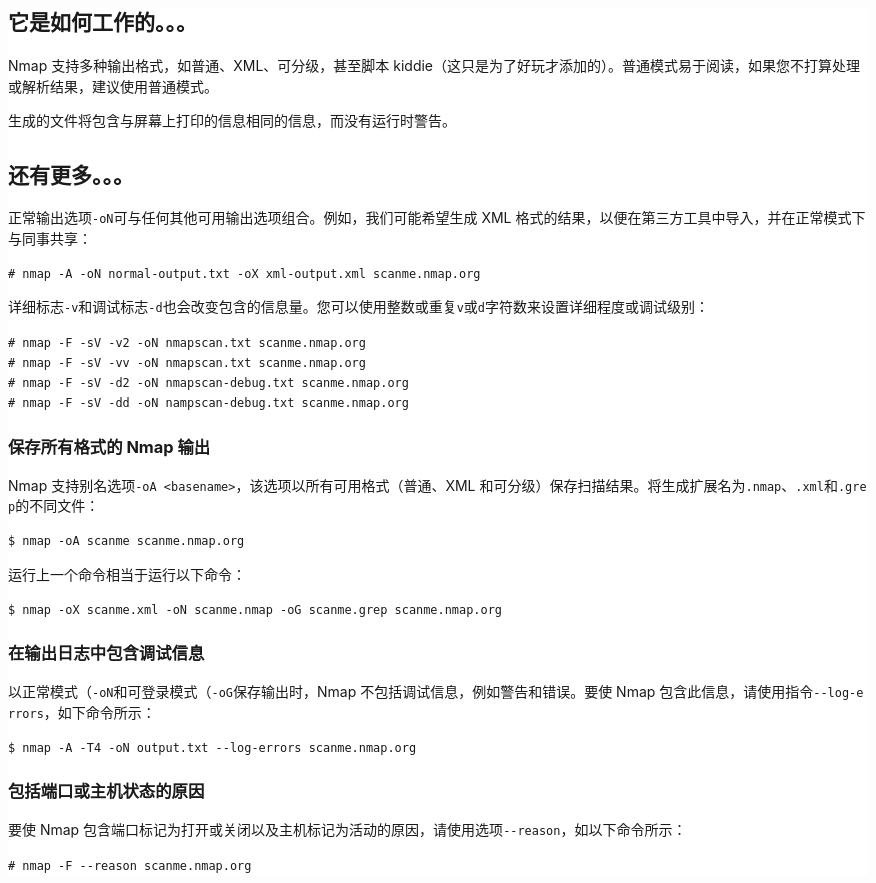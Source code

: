 ## 它是如何工作的。。。

Nmap 支持多种输出格式，如普通、XML、可分级，甚至脚本 kiddie（这只是为了好玩才添加的）。普通模式易于阅读，如果您不打算处理或解析结果，建议使用普通模式。

生成的文件将包含与屏幕上打印的信息相同的信息，而没有运行时警告。

## 还有更多。。。

正常输出选项`-oN`可与任何其他可用输出选项组合。例如，我们可能希望生成 XML 格式的结果，以便在第三方工具中导入，并在正常模式下与同事共享：

```
# nmap -A -oN normal-output.txt -oX xml-output.xml scanme.nmap.org

```

详细标志`-v`和调试标志`-d`也会改变包含的信息量。您可以使用整数或重复`v`或`d`字符数来设置详细程度或调试级别：

```
# nmap -F -sV -v2 -oN nmapscan.txt scanme.nmap.org
# nmap -F -sV -vv -oN nmapscan.txt scanme.nmap.org
# nmap -F -sV -d2 -oN nmapscan-debug.txt scanme.nmap.org
# nmap -F -sV -dd -oN nampscan-debug.txt scanme.nmap.org

```

### 保存所有格式的 Nmap 输出

Nmap 支持别名选项`-oA <basename>`，该选项以所有可用格式（普通、XML 和可分级）保存扫描结果。将生成扩展名为`.nmap`、`.xml`和`.grep`的不同文件：

```
$ nmap -oA scanme scanme.nmap.org

```

运行上一个命令相当于运行以下命令：

```
$ nmap -oX scanme.xml -oN scanme.nmap -oG scanme.grep scanme.nmap.org

```

### 在输出日志中包含调试信息

以正常模式（`-oN`和可登录模式（`-oG`保存输出时，Nmap 不包括调试信息，例如警告和错误。要使 Nmap 包含此信息，请使用指令`--log-errors`，如下命令所示：

```
$ nmap -A -T4 -oN output.txt --log-errors scanme.nmap.org

```

### 包括端口或主机状态的原因

要使 Nmap 包含端口标记为打开或关闭以及主机标记为活动的原因，请使用选项`--reason`，如以下命令所示：

```
# nmap -F --reason scanme.nmap.org

```
